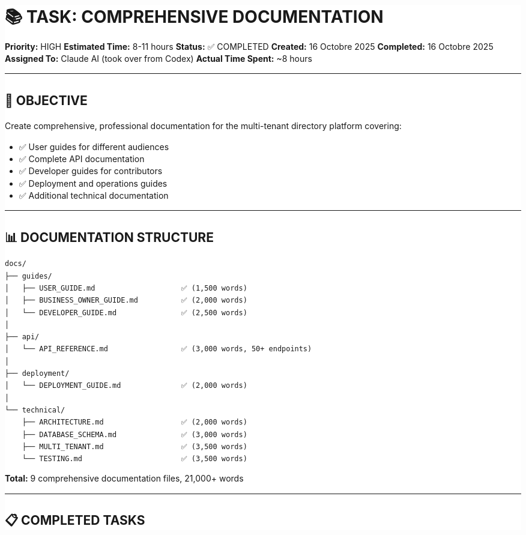 # 📚 TASK: COMPREHENSIVE DOCUMENTATION

**Priority:** HIGH
**Estimated Time:** 8-11 hours
**Status:** ✅ COMPLETED
**Created:** 16 Octobre 2025
**Completed:** 16 Octobre 2025
**Assigned To:** Claude AI (took over from Codex)
**Actual Time Spent:** ~8 hours

---

## 🎯 OBJECTIVE

Create comprehensive, professional documentation for the multi-tenant directory platform covering:
- ✅ User guides for different audiences
- ✅ Complete API documentation
- ✅ Developer guides for contributors
- ✅ Deployment and operations guides
- ✅ Additional technical documentation

---

## 📊 DOCUMENTATION STRUCTURE

```
docs/
├── guides/
│   ├── USER_GUIDE.md                    ✅ (1,500 words)
│   ├── BUSINESS_OWNER_GUIDE.md          ✅ (2,000 words)
│   └── DEVELOPER_GUIDE.md               ✅ (2,500 words)
│
├── api/
│   └── API_REFERENCE.md                 ✅ (3,000 words, 50+ endpoints)
│
├── deployment/
│   └── DEPLOYMENT_GUIDE.md              ✅ (2,000 words)
│
└── technical/
    ├── ARCHITECTURE.md                  ✅ (2,000 words)
    ├── DATABASE_SCHEMA.md               ✅ (3,000 words)
    ├── MULTI_TENANT.md                  ✅ (3,500 words)
    └── TESTING.md                       ✅ (3,500 words)
```

**Total:** 9 comprehensive documentation files, 21,000+ words

---

## 📋 COMPLETED TASKS
